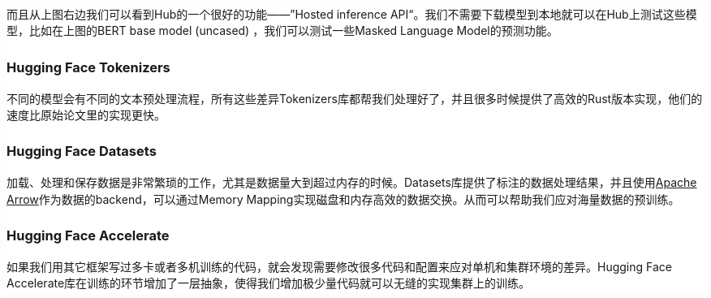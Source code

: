 而且从上图右边我们可以看到Hub的一个很好的功能——”Hosted inference API“。我们不需要下载模型到本地就可以在Hub上测试这些模型，比如在上图的BERT base model (uncased) ，我们可以测试一些Masked Language Model的预测功能。


### Hugging Face Tokenizers

不同的模型会有不同的文本预处理流程，所有这些差异Tokenizers库都帮我们处理好了，并且很多时候提供了高效的Rust版本实现，他们的速度比原始论文里的实现更快。


### Hugging Face Datasets

加载、处理和保存数据是非常繁琐的工作，尤其是数据量大到超过内存的时候。Datasets库提供了标注的数据处理结果，并且使用[Apache Arrow](https://arrow.apache.org/)作为数据的backend，可以通过Memory Mapping实现磁盘和内存高效的数据交换。从而可以帮助我们应对海量数据的预训练。


### Hugging Face Accelerate

如果我们用其它框架写过多卡或者多机训练的代码，就会发现需要修改很多代码和配置来应对单机和集群环境的差异。Hugging Face Accelerate库在训练的环节增加了一层抽象，使得我们增加极少量代码就可以无缝的实现集群上的训练。



